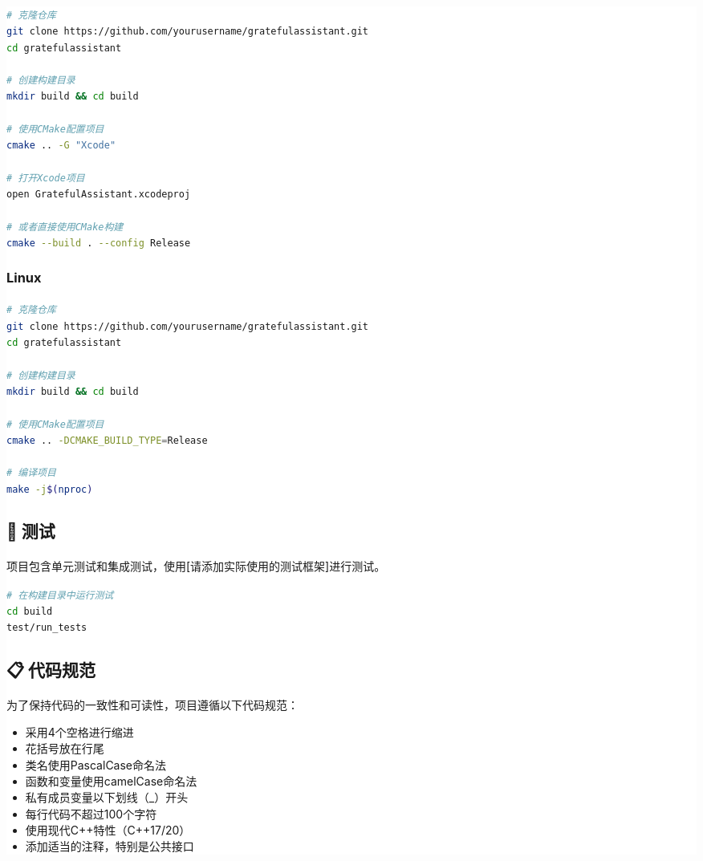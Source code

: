 ```bash
# 克隆仓库
git clone https://github.com/yourusername/gratefulassistant.git
cd gratefulassistant

# 创建构建目录
mkdir build && cd build

# 使用CMake配置项目
cmake .. -G "Xcode"

# 打开Xcode项目
open GratefulAssistant.xcodeproj

# 或者直接使用CMake构建
cmake --build . --config Release
```

### Linux

```bash
# 克隆仓库
git clone https://github.com/yourusername/gratefulassistant.git
cd gratefulassistant

# 创建构建目录
mkdir build && cd build

# 使用CMake配置项目
cmake .. -DCMAKE_BUILD_TYPE=Release

# 编译项目
make -j$(nproc)
```

## 🧪 测试

项目包含单元测试和集成测试，使用[请添加实际使用的测试框架]进行测试。

```bash
# 在构建目录中运行测试
cd build
test/run_tests
```

## 📋 代码规范

为了保持代码的一致性和可读性，项目遵循以下代码规范：

- 采用4个空格进行缩进
- 花括号放在行尾
- 类名使用PascalCase命名法
- 函数和变量使用camelCase命名法
- 私有成员变量以下划线（_）开头
- 每行代码不超过100个字符
- 使用现代C++特性（C++17/20）
- 添加适当的注释，特别是公共接口
